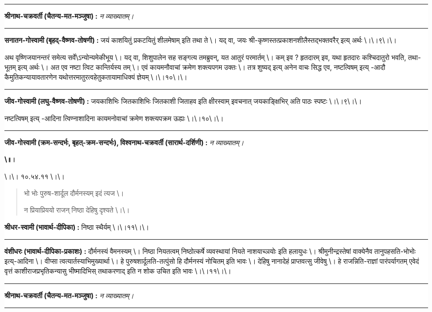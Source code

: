 ------------------------------------------------------------------------------------------------------------

**श्रीनाथ-चक्रवर्ती (चैतन्य-मत-मञ्जुषा) :** *न व्याख्यातम्।*

------------------------------------------------------------------------------------------------------------

**सनातन-गोस्वामी (बृहद्-वैष्णव-तोषणी) :** जयं काशयितुं
प्रकटयितुं शीलमेषाम् इति तथा ते \। यद् वा, जयः
श्री-कृष्णस्तत्प्रकाशनशीलैस्तद्भक्तवरैर् इत्य् अर्थः \।\।९\।\।

अथ वृष्णिजयानन्तरं समेत्य सर्वे\ऽन्योन्यमेकीभूय \। यद् वा,
शिशुपालेन सह सङ्गत्य तमब्रुवन्, यत आतुरं परमार्तम् \। कम् इव ?
हृतदारम् इव, यथा हृतदारः कश्चिदातुरो भवति, तथा-भूतम् इत्य्
अर्थः \। अत एव नष्टा त्विट कान्तिर्यस्य तम् \। एवं कायमनौवाचां
क्रमेण शक्त्यपगम उक्तः \। तत्र शुष्यद् इत्य् अनेन वाचः सिद्ध एव,
नष्टत्विषम् इत्य् -आदौ कैमुतिकन्यायावतारणेन
यथोत्तरमातुरत्वहेतुकतायामाधिक्यं ज्ञेयम् \।\।१०\।\।

------------------------------------------------------------------------------------------------------------

**जीव-गोस्वामी (लघु-वैष्णव-तोषणी) :** जयकाशिभिः जितकाशिभिः
जितकाशी जिताहव इति क्षीरस्वाम् इवचनात् जयकाङ्क्षिभिर् अति पाठः
स्पष्टः \।\।९\।\।

नष्टत्विषम् इत्य् -आदिना त्विण्नाशादिना कायमनोवाचां क्रमेण शक्त्यपक्रम
ऊह्यः \।\।१०\।\।

------------------------------------------------------------------------------------------------------------

**जीव-गोस्वामी (क्रम-सन्दर्भः, बृहत्-क्रम-सन्दर्भः),
विश्वनाथ-चक्रवर्ती (सारार्थ-दर्शिणी) :** *न व्याख्यातम्।*

**\॥।**

\।\। १०.५४.११ \।\।

> भो भोः पुरुष-शार्दूल दौर्मनस्यम् इदं त्यज \।
>
> न प्रियाप्रिययो राजन् निष्ठा देहिषु दृश्यते \।\।

**श्रीधर-स्वामी (भावार्थ-दीपिका) :** निष्ठा स्थैर्यम् \।\।११\।\।

------------------------------------------------------------------------------------------------------------

**वंशीधरः (भावार्थ-दीपिका-प्रकाशः) :** दौर्मनस्यं वैमनस्यम्
\। निष्ठा नियतत्वम् निष्ठोत्कर्षे व्यवस्थायां नियते नाशयाच्ञयोः इति
हलायुधः \। श्रीमुनीन्द्रस्तेषां वाक्येनैव तानुपहसति-भोभोः
इत्य्-आदिना \। वीप्सा त्वत्यार्तस्याभिमुख्यार्था \। हे
पुरुषशार्दूलति-तत्पुंसो हि दौर्मनस्यं नोचितम् इति भावः \। देहिषु
नानादेहं प्राप्तवत्सु जीवेषु \। हे राजन्निति-राज्ञां पारंपर्यागतम्
एवेदं वृत्तं काशीराजप्रभृतिकन्यासु भीष्मादिभिस् तथाकरणाद् इति न
शोक उचित इति भावः \।\।११\।\।

------------------------------------------------------------------------------------------------------------

**श्रीनाथ-चक्रवर्ती (चैतन्य-मत-मञ्जुषा) :** *न व्याख्यातम्।*

------------------------------------------------------------------------------------------------------------

